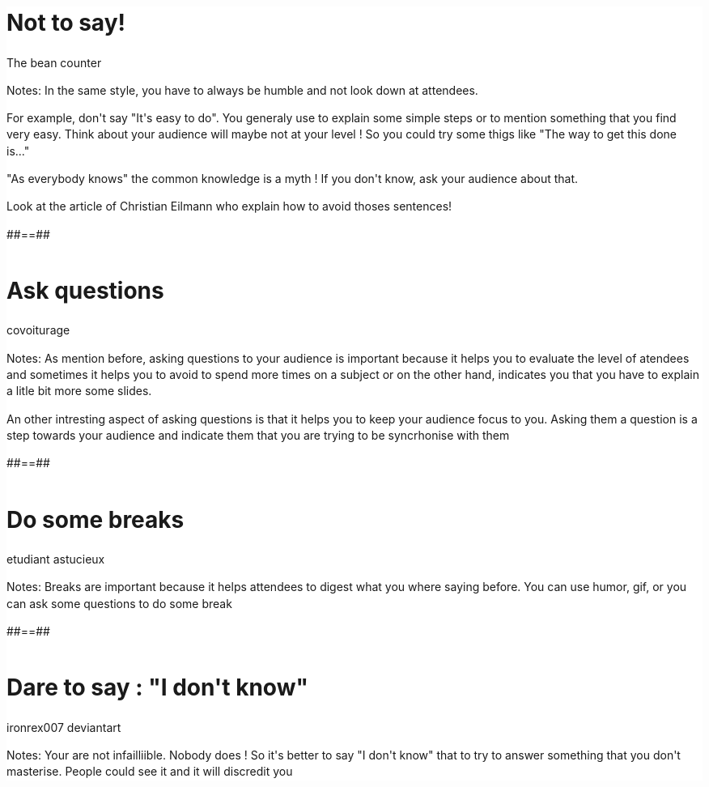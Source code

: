 
# Not to say!

<div class="copyrights white">The bean counter</div>

Notes:
In the same style, you have to always be humble and not look down at attendees. 

For example, don't say "It's easy to do". You generaly use to explain some simple steps or to mention something that you find very easy. Think about your audience will maybe not at your level ! So you could try some thigs like "The way to get this done is..."

"As everybody knows" the common knowledge is a myth ! If you don't know, ask your audience about that.  

Look at the article of Christian Eilmann who explain how to avoid thoses sentences!

##==##

# Ask questions




<div class="copyrights white">covoiturage</div>

Notes:
As mention before, asking questions to your audience is important because it helps you to evaluate the level of atendees and sometimes it helps you to avoid to spend more times on a subject or on the other hand, indicates you that you have to explain a litle bit more some slides.

An other intresting aspect of asking questions is that it helps you to keep your audience focus to you. Asking them a question is a step towards your audience and indicate them that you are trying to be syncrhonise with them

##==##

# Do some breaks



<div class="copyrights white">etudiant astucieux</div>

Notes:
Breaks are important because it helps attendees to digest what you where saying before.
You can use humor, gif, or you can ask some questions to do some break

##==##

# Dare to say : "I don't know"



<div class="copyrights white">ironrex007 deviantart</div>

Notes:
Your are not infailliible. Nobody does ! So it's better to say "I don't know" that to try to answer something that you don't masterise. People could see it and it will discredit you
